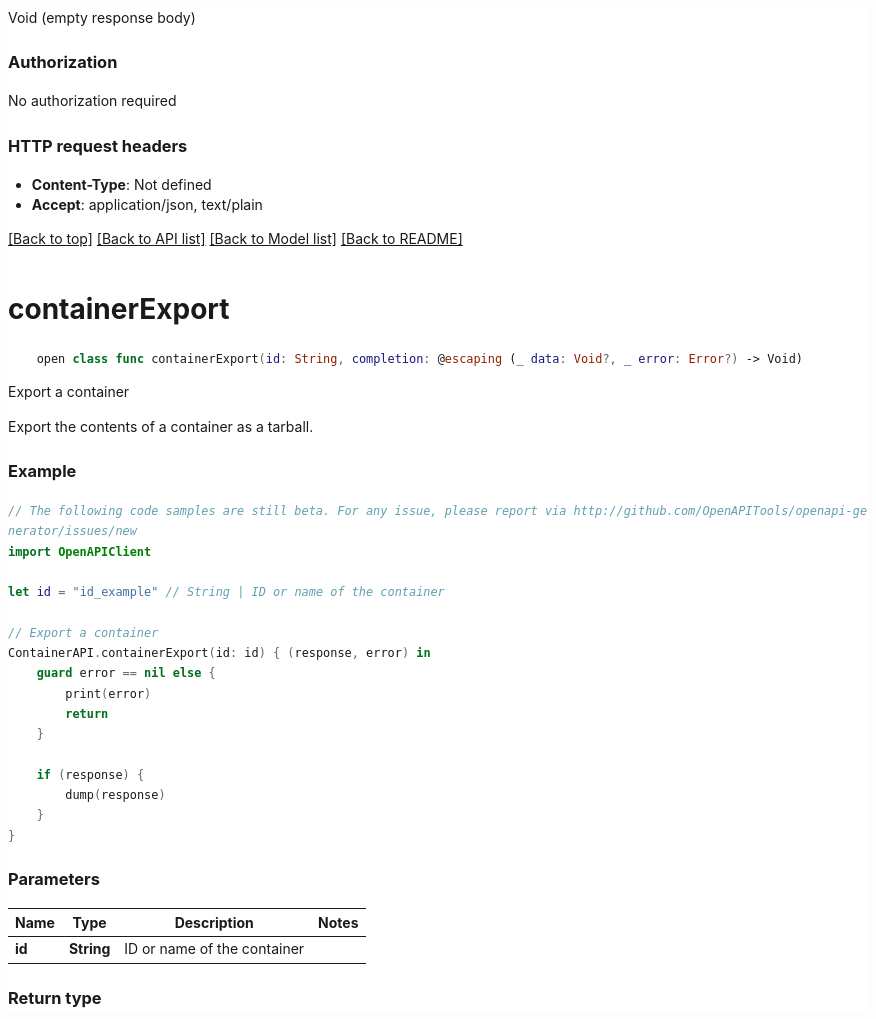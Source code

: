 Void (empty response body)

### Authorization

No authorization required

### HTTP request headers

 - **Content-Type**: Not defined
 - **Accept**: application/json, text/plain

[[Back to top]](#) [[Back to API list]](../README.md#documentation-for-api-endpoints) [[Back to Model list]](../README.md#documentation-for-models) [[Back to README]](../README.md)

# **containerExport**
```swift
    open class func containerExport(id: String, completion: @escaping (_ data: Void?, _ error: Error?) -> Void)
```

Export a container

Export the contents of a container as a tarball.

### Example
```swift
// The following code samples are still beta. For any issue, please report via http://github.com/OpenAPITools/openapi-generator/issues/new
import OpenAPIClient

let id = "id_example" // String | ID or name of the container

// Export a container
ContainerAPI.containerExport(id: id) { (response, error) in
    guard error == nil else {
        print(error)
        return
    }

    if (response) {
        dump(response)
    }
}
```

### Parameters

Name | Type | Description  | Notes
------------- | ------------- | ------------- | -------------
 **id** | **String** | ID or name of the container | 

### Return type
